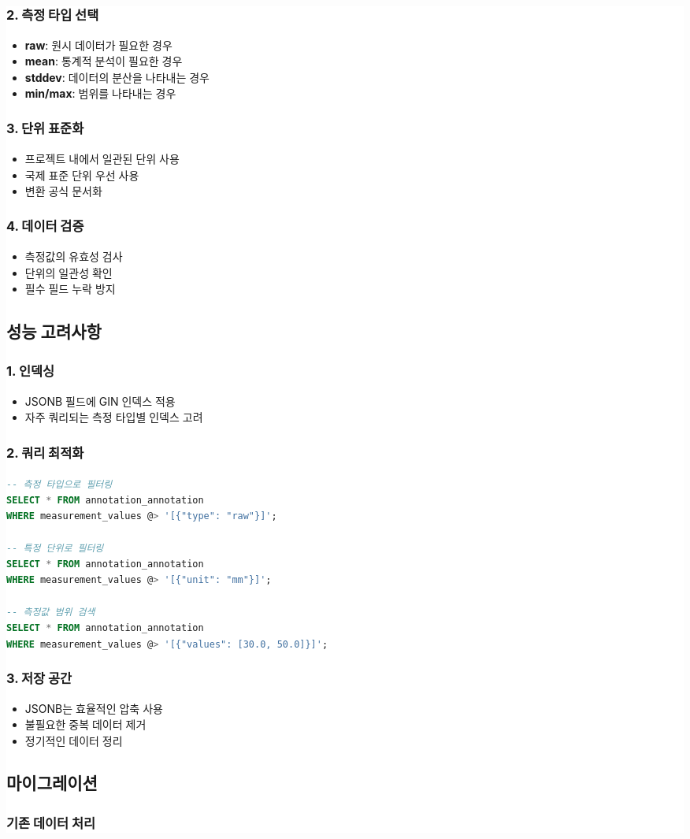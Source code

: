 ### 2. 측정 타입 선택

- **raw**: 원시 데이터가 필요한 경우
- **mean**: 통계적 분석이 필요한 경우
- **stddev**: 데이터의 분산을 나타내는 경우
- **min/max**: 범위를 나타내는 경우

### 3. 단위 표준화

- 프로젝트 내에서 일관된 단위 사용
- 국제 표준 단위 우선 사용
- 변환 공식 문서화

### 4. 데이터 검증

- 측정값의 유효성 검사
- 단위의 일관성 확인
- 필수 필드 누락 방지

## 성능 고려사항

### 1. 인덱싱

- JSONB 필드에 GIN 인덱스 적용
- 자주 쿼리되는 측정 타입별 인덱스 고려

### 2. 쿼리 최적화

```sql
-- 측정 타입으로 필터링
SELECT * FROM annotation_annotation 
WHERE measurement_values @> '[{"type": "raw"}]';

-- 특정 단위로 필터링
SELECT * FROM annotation_annotation 
WHERE measurement_values @> '[{"unit": "mm"}]';

-- 측정값 범위 검색
SELECT * FROM annotation_annotation 
WHERE measurement_values @> '[{"values": [30.0, 50.0]}]';
```

### 3. 저장 공간

- JSONB는 효율적인 압축 사용
- 불필요한 중복 데이터 제거
- 정기적인 데이터 정리

## 마이그레이션

### 기존 데이터 처리
